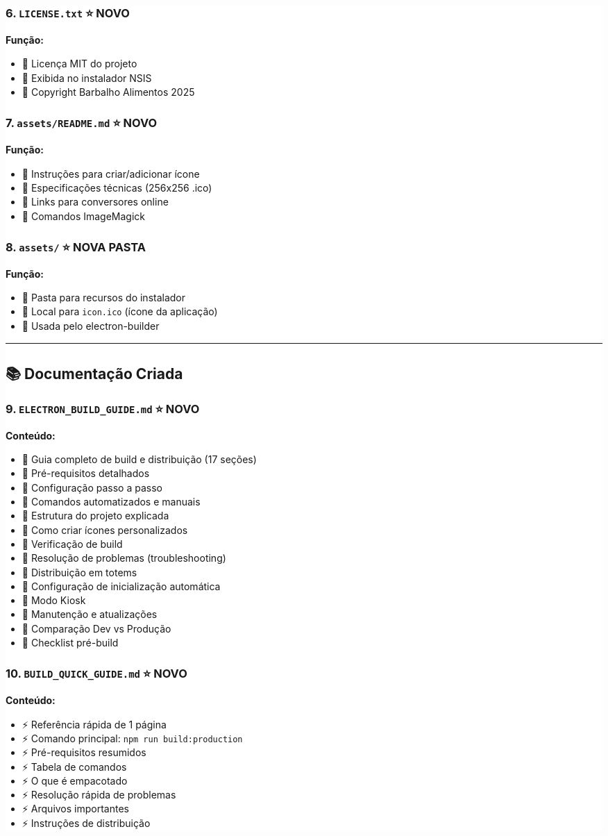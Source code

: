 ### 6. `LICENSE.txt` ⭐ NOVO
**Função:**
- 📄 Licença MIT do projeto
- 📄 Exibida no instalador NSIS
- 📄 Copyright Barbalho Alimentos 2025

### 7. `assets/README.md` ⭐ NOVO
**Função:**
- 📖 Instruções para criar/adicionar ícone
- 📖 Especificações técnicas (256x256 .ico)
- 📖 Links para conversores online
- 📖 Comandos ImageMagick

### 8. `assets/` ⭐ NOVA PASTA
**Função:**
- 📁 Pasta para recursos do instalador
- 📁 Local para `icon.ico` (ícone da aplicação)
- 📁 Usada pelo electron-builder

---

## 📚 Documentação Criada

### 9. `ELECTRON_BUILD_GUIDE.md` ⭐ NOVO
**Conteúdo:**
- 📖 Guia completo de build e distribuição (17 seções)
- 📖 Pré-requisitos detalhados
- 📖 Configuração passo a passo
- 📖 Comandos automatizados e manuais
- 📖 Estrutura do projeto explicada
- 📖 Como criar ícones personalizados
- 📖 Verificação de build
- 📖 Resolução de problemas (troubleshooting)
- 📖 Distribuição em totems
- 📖 Configuração de inicialização automática
- 📖 Modo Kiosk
- 📖 Manutenção e atualizações
- 📖 Comparação Dev vs Produção
- 📖 Checklist pré-build

### 10. `BUILD_QUICK_GUIDE.md` ⭐ NOVO
**Conteúdo:**
- ⚡ Referência rápida de 1 página
- ⚡ Comando principal: `npm run build:production`
- ⚡ Pré-requisitos resumidos
- ⚡ Tabela de comandos
- ⚡ O que é empacotado
- ⚡ Resolução rápida de problemas
- ⚡ Arquivos importantes
- ⚡ Instruções de distribuição
